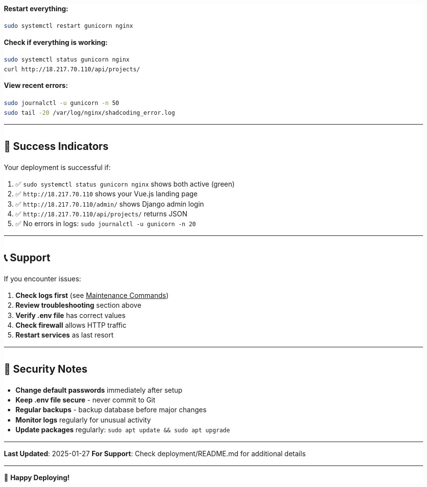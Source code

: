 **Restart everything:**
```bash
sudo systemctl restart gunicorn nginx
```

**Check if everything is working:**
```bash
sudo systemctl status gunicorn nginx
curl http://18.217.70.110/api/projects/
```

**View recent errors:**
```bash
sudo journalctl -u gunicorn -n 50
sudo tail -20 /var/log/nginx/shadcoding_error.log
```

---

## 🎉 Success Indicators

Your deployment is successful if:

1. ✅ `sudo systemctl status gunicorn nginx` shows both active (green)
2. ✅ `http://18.217.70.110` shows your Vue.js landing page
3. ✅ `http://18.217.70.110/admin/` shows Django admin login
4. ✅ `http://18.217.70.110/api/projects/` returns JSON
5. ✅ No errors in logs: `sudo journalctl -u gunicorn -n 20`

---

## 📞 Support

If you encounter issues:

1. **Check logs first** (see [Maintenance Commands](#maintenance-commands))
2. **Review troubleshooting** section above
3. **Verify .env file** has correct values
4. **Check firewall** allows HTTP traffic
5. **Restart services** as last resort

---

## 🔐 Security Notes

- **Change default passwords** immediately after setup
- **Keep .env file secure** - never commit to Git
- **Regular backups** - backup database before major changes
- **Monitor logs** regularly for unusual activity
- **Update packages** regularly: `sudo apt update && sudo apt upgrade`

---

**Last Updated**: 2025-01-27
**For Support**: Check deployment/README.md for additional details

---

🎉 **Happy Deploying!**
